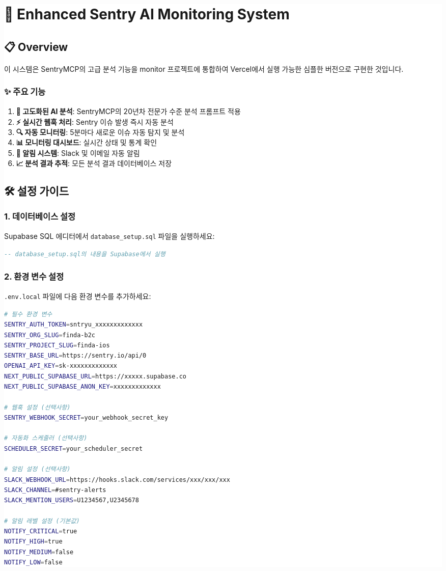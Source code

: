 # 🚀 Enhanced Sentry AI Monitoring System

## 📋 Overview

이 시스템은 SentryMCP의 고급 분석 기능을 monitor 프로젝트에 통합하여 Vercel에서 실행 가능한 심플한 버전으로 구현한 것입니다.

### ✨ 주요 기능

1. **🧠 고도화된 AI 분석**: SentryMCP의 20년차 전문가 수준 분석 프롬프트 적용
2. **⚡ 실시간 웹훅 처리**: Sentry 이슈 발생 즉시 자동 분석
3. **🔍 자동 모니터링**: 5분마다 새로운 이슈 자동 탐지 및 분석  
4. **📊 모니터링 대시보드**: 실시간 상태 및 통계 확인
5. **🚨 알림 시스템**: Slack 및 이메일 자동 알림
6. **📈 분석 결과 추적**: 모든 분석 결과 데이터베이스 저장

## 🛠️ 설정 가이드

### 1. 데이터베이스 설정

Supabase SQL 에디터에서 `database_setup.sql` 파일을 실행하세요:

```sql
-- database_setup.sql의 내용을 Supabase에서 실행
```

### 2. 환경 변수 설정

`.env.local` 파일에 다음 환경 변수를 추가하세요:

```bash
# 필수 환경 변수
SENTRY_AUTH_TOKEN=sntryu_xxxxxxxxxxxxx
SENTRY_ORG_SLUG=finda-b2c
SENTRY_PROJECT_SLUG=finda-ios
SENTRY_BASE_URL=https://sentry.io/api/0
OPENAI_API_KEY=sk-xxxxxxxxxxxxx
NEXT_PUBLIC_SUPABASE_URL=https://xxxxx.supabase.co
NEXT_PUBLIC_SUPABASE_ANON_KEY=xxxxxxxxxxxxx

# 웹훅 설정 (선택사항)
SENTRY_WEBHOOK_SECRET=your_webhook_secret_key

# 자동화 스케줄러 (선택사항)  
SCHEDULER_SECRET=your_scheduler_secret

# 알림 설정 (선택사항)
SLACK_WEBHOOK_URL=https://hooks.slack.com/services/xxx/xxx/xxx
SLACK_CHANNEL=#sentry-alerts  
SLACK_MENTION_USERS=U1234567,U2345678

# 알림 레벨 설정 (기본값)
NOTIFY_CRITICAL=true
NOTIFY_HIGH=true
NOTIFY_MEDIUM=false
NOTIFY_LOW=false
```
